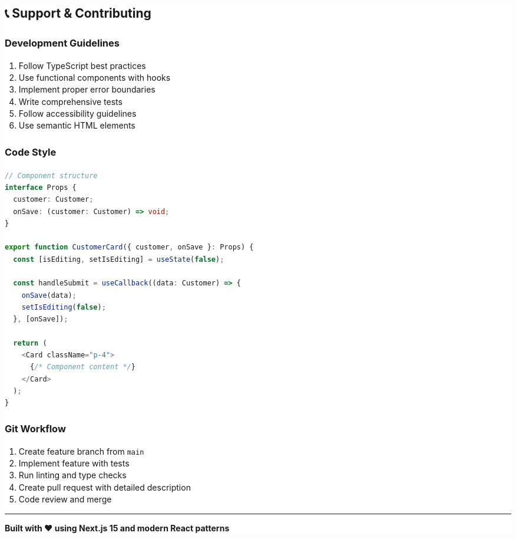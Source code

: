 ## 📞 Support & Contributing

### Development Guidelines

1. Follow TypeScript best practices
2. Use functional components with hooks
3. Implement proper error boundaries
4. Write comprehensive tests
5. Follow accessibility guidelines
6. Use semantic HTML elements

### Code Style

```typescript
// Component structure
interface Props {
  customer: Customer;
  onSave: (customer: Customer) => void;
}

export function CustomerCard({ customer, onSave }: Props) {
  const [isEditing, setIsEditing] = useState(false);
  
  const handleSubmit = useCallback((data: Customer) => {
    onSave(data);
    setIsEditing(false);
  }, [onSave]);
  
  return (
    <Card className="p-4">
      {/* Component content */}
    </Card>
  );
}
```

### Git Workflow

1. Create feature branch from `main`
2. Implement feature with tests
3. Run linting and type checks
4. Create pull request with detailed description
5. Code review and merge

---

**Built with ❤️ using Next.js 15 and modern React patterns**
